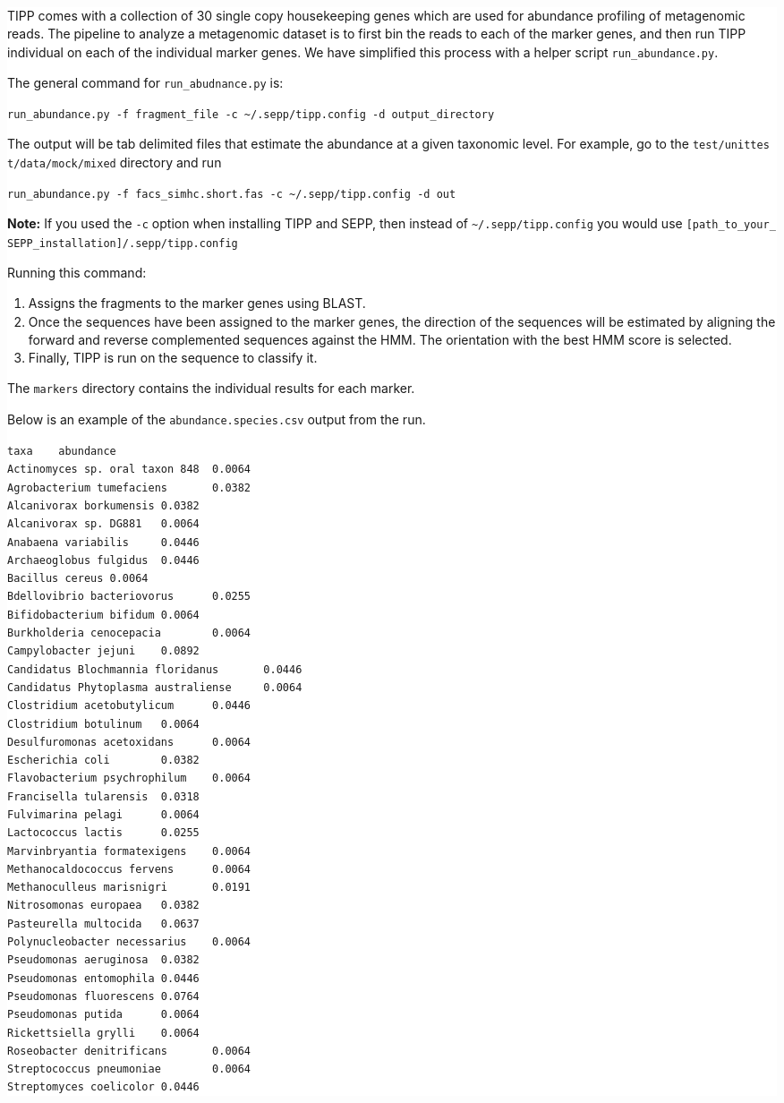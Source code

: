 TIPP comes with a collection of 30 single copy housekeeping genes which are used for abundance profiling of metagenomic reads.  The pipeline to analyze a metagenomic dataset is to first bin the reads to each of the marker genes, and then run TIPP individual on each of the individual marker genes.  We have simplified this process with a helper script `run_abundance.py`.

The general command for `run_abudnance.py` is:

```
run_abundance.py -f fragment_file -c ~/.sepp/tipp.config -d output_directory
```

The output will be tab delimited files that estimate the abundance at a given taxonomic level. For example, go to the `test/unittest/data/mock/mixed` directory and run 

```
run_abundance.py -f facs_simhc.short.fas -c ~/.sepp/tipp.config -d out
```
**Note:** If you used the `-c` option when installing TIPP and SEPP, then instead of `~/.sepp/tipp.config` you would use `[path_to_your_SEPP_installation]/.sepp/tipp.config`

Running this command:

1. Assigns the fragments to the marker genes using BLAST.  
2. Once the sequences have been assigned to the marker genes, the direction of the sequences will be estimated by aligning the forward and reverse complemented sequences against the HMM.  The orientation with the best HMM score is selected.
3. Finally, TIPP is run on the sequence to classify it.  

The `markers` directory contains the individual results for each marker.

Below is an example of the `abundance.species.csv` output from the run.

```
taxa    abundance
Actinomyces sp. oral taxon 848  0.0064
Agrobacterium tumefaciens       0.0382
Alcanivorax borkumensis 0.0382
Alcanivorax sp. DG881   0.0064
Anabaena variabilis     0.0446
Archaeoglobus fulgidus  0.0446
Bacillus cereus 0.0064
Bdellovibrio bacteriovorus      0.0255
Bifidobacterium bifidum 0.0064
Burkholderia cenocepacia        0.0064
Campylobacter jejuni    0.0892
Candidatus Blochmannia floridanus       0.0446
Candidatus Phytoplasma australiense     0.0064
Clostridium acetobutylicum      0.0446
Clostridium botulinum   0.0064
Desulfuromonas acetoxidans      0.0064
Escherichia coli        0.0382
Flavobacterium psychrophilum    0.0064
Francisella tularensis  0.0318
Fulvimarina pelagi      0.0064
Lactococcus lactis      0.0255
Marvinbryantia formatexigens    0.0064
Methanocaldococcus fervens      0.0064
Methanoculleus marisnigri       0.0191
Nitrosomonas europaea   0.0382
Pasteurella multocida   0.0637
Polynucleobacter necessarius    0.0064
Pseudomonas aeruginosa  0.0382
Pseudomonas entomophila 0.0446
Pseudomonas fluorescens 0.0764
Pseudomonas putida      0.0064
Rickettsiella grylli    0.0064
Roseobacter denitrificans       0.0064
Streptococcus pneumoniae        0.0064
Streptomyces coelicolor 0.0446
```